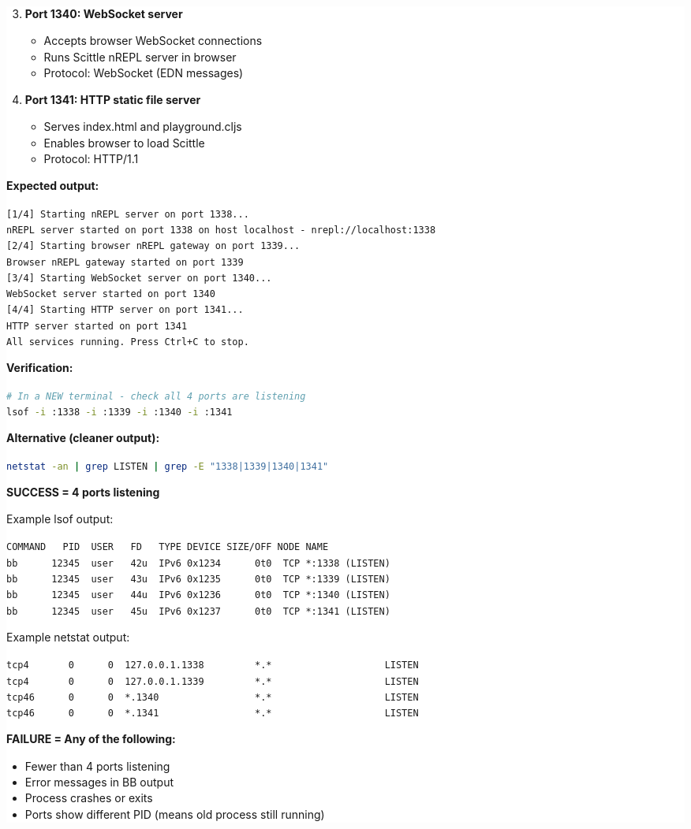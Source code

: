 3. **Port 1340: WebSocket server**
   - Accepts browser WebSocket connections
   - Runs Scittle nREPL server in browser
   - Protocol: WebSocket (EDN messages)

4. **Port 1341: HTTP static file server**
   - Serves index.html and playground.cljs
   - Enables browser to load Scittle
   - Protocol: HTTP/1.1

**Expected output:**
```
[1/4] Starting nREPL server on port 1338...
nREPL server started on port 1338 on host localhost - nrepl://localhost:1338
[2/4] Starting browser nREPL gateway on port 1339...
Browser nREPL gateway started on port 1339
[3/4] Starting WebSocket server on port 1340...
WebSocket server started on port 1340
[4/4] Starting HTTP server on port 1341...
HTTP server started on port 1341
All services running. Press Ctrl+C to stop.
```

**Verification:**
```bash
# In a NEW terminal - check all 4 ports are listening
lsof -i :1338 -i :1339 -i :1340 -i :1341
```

**Alternative (cleaner output):**
```bash
netstat -an | grep LISTEN | grep -E "1338|1339|1340|1341"
```

**SUCCESS = 4 ports listening**

Example lsof output:
```
COMMAND   PID  USER   FD   TYPE DEVICE SIZE/OFF NODE NAME
bb      12345  user   42u  IPv6 0x1234      0t0  TCP *:1338 (LISTEN)
bb      12345  user   43u  IPv6 0x1235      0t0  TCP *:1339 (LISTEN)
bb      12345  user   44u  IPv6 0x1236      0t0  TCP *:1340 (LISTEN)
bb      12345  user   45u  IPv6 0x1237      0t0  TCP *:1341 (LISTEN)
```

Example netstat output:
```
tcp4       0      0  127.0.0.1.1338         *.*                    LISTEN
tcp4       0      0  127.0.0.1.1339         *.*                    LISTEN
tcp46      0      0  *.1340                 *.*                    LISTEN
tcp46      0      0  *.1341                 *.*                    LISTEN
```

**FAILURE = Any of the following:**
- Fewer than 4 ports listening
- Error messages in BB output
- Process crashes or exits
- Ports show different PID (means old process still running)
